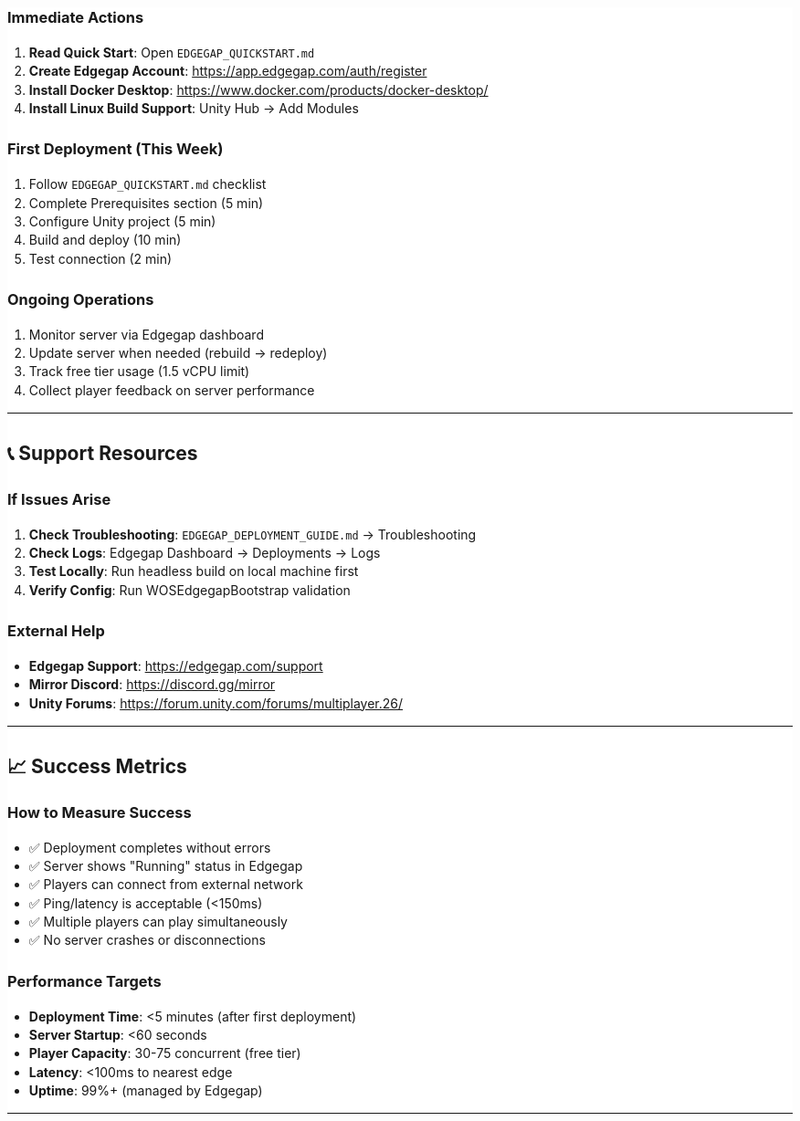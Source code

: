 ### Immediate Actions
1. **Read Quick Start**: Open `EDGEGAP_QUICKSTART.md`
2. **Create Edgegap Account**: https://app.edgegap.com/auth/register
3. **Install Docker Desktop**: https://www.docker.com/products/docker-desktop/
4. **Install Linux Build Support**: Unity Hub → Add Modules

### First Deployment (This Week)
1. Follow `EDGEGAP_QUICKSTART.md` checklist
2. Complete Prerequisites section (5 min)
3. Configure Unity project (5 min)
4. Build and deploy (10 min)
5. Test connection (2 min)

### Ongoing Operations
1. Monitor server via Edgegap dashboard
2. Update server when needed (rebuild → redeploy)
3. Track free tier usage (1.5 vCPU limit)
4. Collect player feedback on server performance

---

## 📞 Support Resources

### If Issues Arise
1. **Check Troubleshooting**: `EDGEGAP_DEPLOYMENT_GUIDE.md` → Troubleshooting
2. **Check Logs**: Edgegap Dashboard → Deployments → Logs
3. **Test Locally**: Run headless build on local machine first
4. **Verify Config**: Run WOSEdgegapBootstrap validation

### External Help
- **Edgegap Support**: https://edgegap.com/support
- **Mirror Discord**: https://discord.gg/mirror
- **Unity Forums**: https://forum.unity.com/forums/multiplayer.26/

---

## 📈 Success Metrics

### How to Measure Success
- ✅ Deployment completes without errors
- ✅ Server shows "Running" status in Edgegap
- ✅ Players can connect from external network
- ✅ Ping/latency is acceptable (<150ms)
- ✅ Multiple players can play simultaneously
- ✅ No server crashes or disconnections

### Performance Targets
- **Deployment Time**: <5 minutes (after first deployment)
- **Server Startup**: <60 seconds
- **Player Capacity**: 30-75 concurrent (free tier)
- **Latency**: <100ms to nearest edge
- **Uptime**: 99%+ (managed by Edgegap)

---